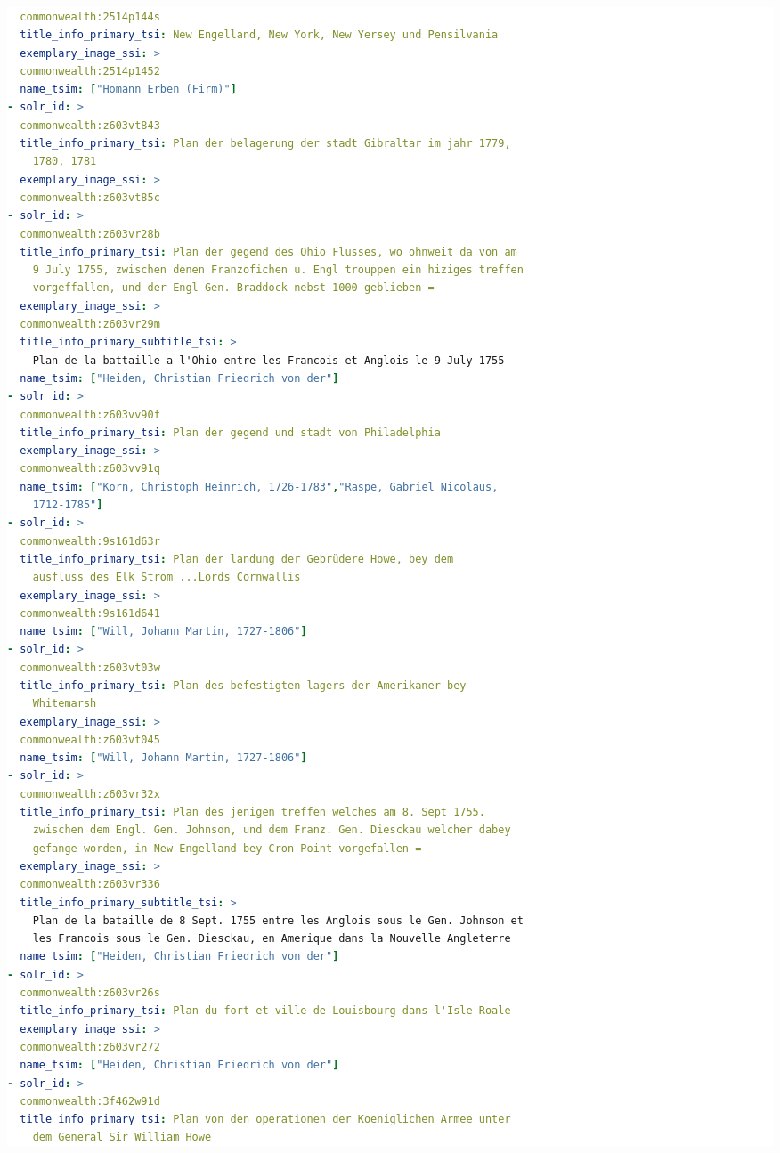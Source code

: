 ```yaml
  commonwealth:2514p144s
  title_info_primary_tsi: New Engelland, New York, New Yersey und Pensilvania
  exemplary_image_ssi: > 
  commonwealth:2514p1452
  name_tsim: ["Homann Erben (Firm)"]
- solr_id: > 
  commonwealth:z603vt843
  title_info_primary_tsi: Plan der belagerung der stadt Gibraltar im jahr 1779,
    1780, 1781
  exemplary_image_ssi: > 
  commonwealth:z603vt85c
- solr_id: > 
  commonwealth:z603vr28b
  title_info_primary_tsi: Plan der gegend des Ohio Flusses, wo ohnweit da von am
    9 July 1755, zwischen denen Franzofichen u. Engl trouppen ein hiziges treffen
    vorgeffallen, und der Engl Gen. Braddock nebst 1000 geblieben =
  exemplary_image_ssi: > 
  commonwealth:z603vr29m
  title_info_primary_subtitle_tsi: > 
    Plan de la battaille a l'Ohio entre les Francois et Anglois le 9 July 1755
  name_tsim: ["Heiden, Christian Friedrich von der"]
- solr_id: > 
  commonwealth:z603vv90f
  title_info_primary_tsi: Plan der gegend und stadt von Philadelphia
  exemplary_image_ssi: > 
  commonwealth:z603vv91q
  name_tsim: ["Korn, Christoph Heinrich, 1726-1783","Raspe, Gabriel Nicolaus,
    1712-1785"]
- solr_id: > 
  commonwealth:9s161d63r
  title_info_primary_tsi: Plan der landung der Gebrüdere Howe, bey dem
    ausfluss des Elk Strom ...Lords Cornwallis
  exemplary_image_ssi: > 
  commonwealth:9s161d641
  name_tsim: ["Will, Johann Martin, 1727-1806"]
- solr_id: > 
  commonwealth:z603vt03w
  title_info_primary_tsi: Plan des befestigten lagers der Amerikaner bey
    Whitemarsh
  exemplary_image_ssi: > 
  commonwealth:z603vt045
  name_tsim: ["Will, Johann Martin, 1727-1806"]
- solr_id: > 
  commonwealth:z603vr32x
  title_info_primary_tsi: Plan des jenigen treffen welches am 8. Sept 1755.
    zwischen dem Engl. Gen. Johnson, und dem Franz. Gen. Diesckau welcher dabey
    gefange worden, in New Engelland bey Cron Point vorgefallen =
  exemplary_image_ssi: > 
  commonwealth:z603vr336
  title_info_primary_subtitle_tsi: > 
    Plan de la bataille de 8 Sept. 1755 entre les Anglois sous le Gen. Johnson et
    les Francois sous le Gen. Diesckau, en Amerique dans la Nouvelle Angleterre
  name_tsim: ["Heiden, Christian Friedrich von der"]
- solr_id: > 
  commonwealth:z603vr26s
  title_info_primary_tsi: Plan du fort et ville de Louisbourg dans l'Isle Roale
  exemplary_image_ssi: > 
  commonwealth:z603vr272
  name_tsim: ["Heiden, Christian Friedrich von der"]
- solr_id: > 
  commonwealth:3f462w91d
  title_info_primary_tsi: Plan von den operationen der Koeniglichen Armee unter
    dem General Sir William Howe
```